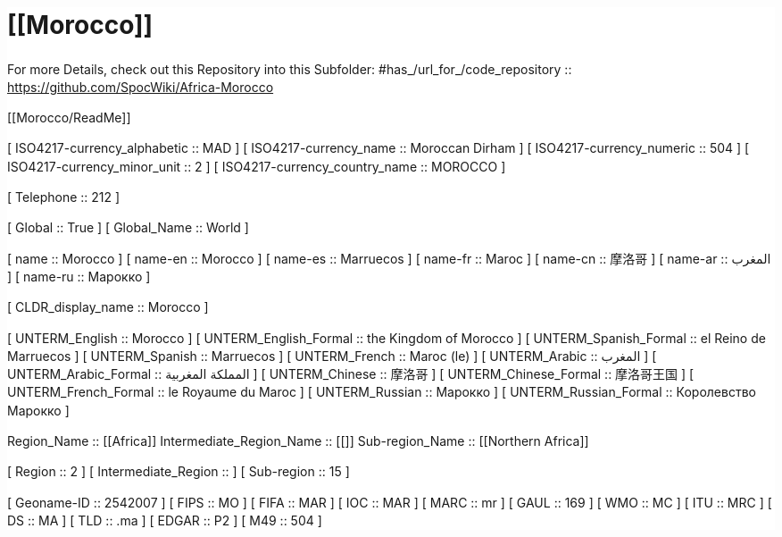 
# [[Morocco]] 



For more Details, check out this Repository into this Subfolder: 
#has_/url_for_/code_repository :: https://github.com/SpocWiki/Africa-Morocco 

[[Morocco/ReadMe]] 



[	ISO4217-currency_alphabetic	 :: MAD ]
[	ISO4217-currency_name	 :: Moroccan Dirham ]
[	ISO4217-currency_numeric	 :: 504 ]
[	ISO4217-currency_minor_unit	 :: 2 ]
[	ISO4217-currency_country_name	 :: MOROCCO ]

[	Telephone	 :: 212 ]

[	Global	 :: True ]
[	Global_Name	 :: World ]

[	name	 :: Morocco ]
[	name-en	 :: Morocco ]
[	name-es	 :: Marruecos ]
[	name-fr	 :: Maroc ]
[	name-cn	 :: 摩洛哥 ]
[	name-ar	 :: المغرب ]
[	name-ru	 :: Марокко ]

[	CLDR_display_name	 :: Morocco ]

[	UNTERM_English	 :: Morocco ]
[	UNTERM_English_Formal	 :: the Kingdom of Morocco ]
[	UNTERM_Spanish_Formal	 :: el Reino de Marruecos ]
[	UNTERM_Spanish	 :: Marruecos ]
[	UNTERM_French	 :: Maroc (le) ]
[	UNTERM_Arabic	 :: المغرب ]
[	UNTERM_Arabic_Formal	 :: المملكة المغربية ]
[	UNTERM_Chinese	 :: 摩洛哥 ]
[	UNTERM_Chinese_Formal	 :: 摩洛哥王国 ]
[	UNTERM_French_Formal	 :: le Royaume du Maroc ]
[	UNTERM_Russian	 :: Марокко ]
[	UNTERM_Russian_Formal	 :: Королевство Марокко ]

Region_Name ::  [[Africa]] 
Intermediate_Region_Name ::  [[]] 
Sub-region_Name ::  [[Northern Africa]]  

[	Region	 :: 2 ]
[	Intermediate_Region	 ::  ]
[	Sub-region	 :: 15 ]

[	Geoname-ID	 :: 2542007 ]
[	FIPS	 :: MO ]
[	FIFA	 :: MAR ]
[	IOC	 :: MAR ]
[	MARC	 :: mr ]
[	GAUL	 :: 169 ]
[	WMO	 :: MC ]
[	ITU	 :: MRC ]
[	DS	 :: MA ]
[	TLD	 :: .ma ]
[	EDGAR	 :: P2 ]
[	M49	 :: 504 ]
